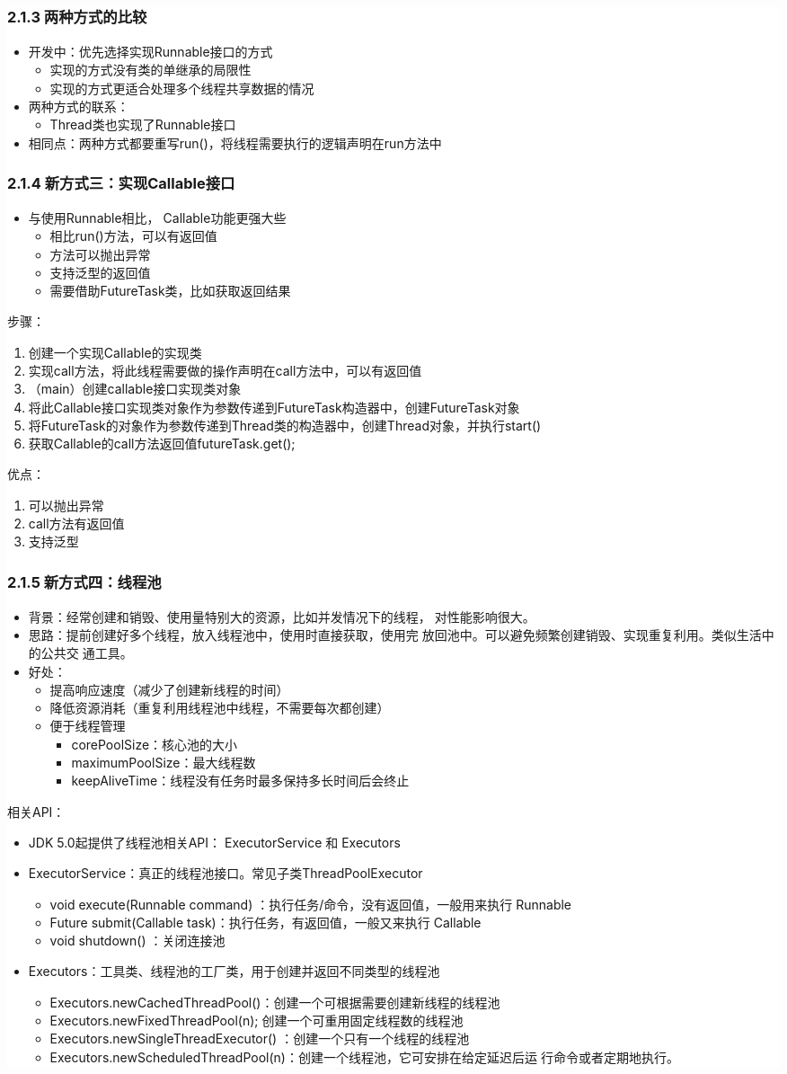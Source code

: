 ### 2.1.3 两种方式的比较

- 开发中：优先选择实现Runnable接口的方式
  - 实现的方式没有类的单继承的局限性
  - 实现的方式更适合处理多个线程共享数据的情况
- 两种方式的联系：
  - Thread类也实现了Runnable接口
- 相同点：两种方式都要重写run()，将线程需要执行的逻辑声明在run方法中

### 2.1.4 新方式三：实现Callable接口

- 与使用Runnable相比， Callable功能更强大些
  - 相比run()方法，可以有返回值
  - 方法可以抛出异常
  - 支持泛型的返回值
  - 需要借助FutureTask类，比如获取返回结果

步骤：

1. 创建一个实现Callable的实现类
2. 实现call方法，将此线程需要做的操作声明在call方法中，可以有返回值
3. （main）创建callable接口实现类对象
4. 将此Callable接口实现类对象作为参数传递到FutureTask构造器中，创建FutureTask对象
5. 将FutureTask的对象作为参数传递到Thread类的构造器中，创建Thread对象，并执行start()
6. 获取Callable的call方法返回值futureTask.get();

优点：

1. 可以抛出异常
2. call方法有返回值
3. 支持泛型

### **2.1.5 新方式四：线程池**

- 背景：经常创建和销毁、使用量特别大的资源，比如并发情况下的线程， 对性能影响很大。
- 思路：提前创建好多个线程，放入线程池中，使用时直接获取，使用完 放回池中。可以避免频繁创建销毁、实现重复利用。类似生活中的公共交 通工具。
- 好处：
  - 提高响应速度（减少了创建新线程的时间）
  - 降低资源消耗（重复利用线程池中线程，不需要每次都创建）
  - 便于线程管理
    - corePoolSize：核心池的大小
    - maximumPoolSize：最大线程数
    - keepAliveTime：线程没有任务时最多保持多长时间后会终止

相关API：

-  JDK 5.0起提供了线程池相关API： ExecutorService 和 Executors
- ExecutorService：真正的线程池接口。常见子类ThreadPoolExecutor
  - void execute(Runnable command) ：执行任务/命令，没有返回值，一般用来执行 Runnable
  - Future submit(Callable task)：执行任务，有返回值，一般又来执行 Callable
  - void shutdown() ：关闭连接池

- Executors：工具类、线程池的工厂类，用于创建并返回不同类型的线程池
  - Executors.newCachedThreadPool()：创建一个可根据需要创建新线程的线程池
  - Executors.newFixedThreadPool(n); 创建一个可重用固定线程数的线程池
  - Executors.newSingleThreadExecutor() ：创建一个只有一个线程的线程池
  - Executors.newScheduledThreadPool(n)：创建一个线程池，它可安排在给定延迟后运 行命令或者定期地执行。

